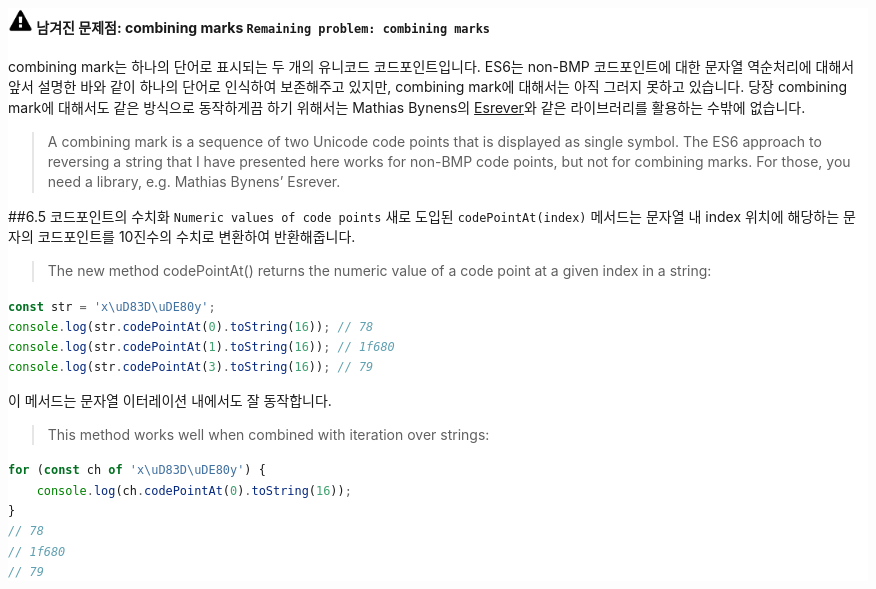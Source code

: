 #### <img src="warning.png" width="25" alt=""> 남겨진 문제점: combining marks `Remaining problem: combining marks`
combining mark는 하나의 단어로 표시되는 두 개의 유니코드 코드포인트입니다. ES6는 non-BMP 코드포인트에 대한 문자열 역순처리에 대해서 앞서 설명한 바와 같이 하나의 단어로 인식하여 보존해주고 있지만, combining mark에 대해서는 아직 그러지 못하고 있습니다. 당장 combining mark에 대해서도 같은 방식으로 동작하게끔 하기 위해서는 Mathias Bynens의 [Esrever](https://github.com/mathiasbynens/esrever)와 같은 라이브러리를 활용하는 수밖에 없습니다.

> A combining mark is a sequence of two Unicode code points that is displayed as single symbol. The ES6 approach to reversing a string that I have presented here works for non-BMP code points, but not for combining marks. For those, you need a library, e.g. Mathias Bynens’ Esrever.


##6.5 코드포인트의 수치화 `Numeric values of code points`
새로 도입된 `codePointAt(index)` 메서드는 문자열 내 index 위치에 해당하는 문자의 코드포인트를 10진수의 수치로 변환하여 반환해줍니다.
> The new method codePointAt() returns the numeric value of a code point at a given index in a string:

```js
const str = 'x\uD83D\uDE80y';
console.log(str.codePointAt(0).toString(16)); // 78
console.log(str.codePointAt(1).toString(16)); // 1f680
console.log(str.codePointAt(3).toString(16)); // 79
```

이 메서드는 문자열 이터레이션 내에서도 잘 동작합니다.
> This method works well when combined with iteration over strings:

```js
for (const ch of 'x\uD83D\uDE80y') {
    console.log(ch.codePointAt(0).toString(16));
}
// 78
// 1f680
// 79
```
